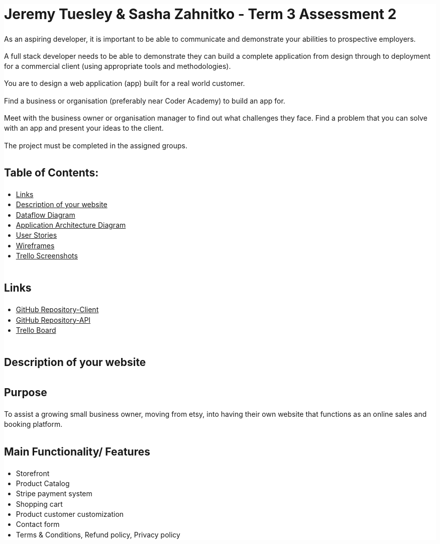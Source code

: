# Jeremy Tuesley & Sasha Zahnitko - Term 3 Assessment 2

As an aspiring developer, it is important to be able to communicate and demonstrate your abilities to prospective employers.

A full stack developer needs to be able to demonstrate they can build a complete application from design through to deployment for a commercial client (using appropriate tools and methodologies).

You are to design a web application (app) built for a real world customer.

Find a business or organisation (preferably near Coder Academy) to build an app for.

Meet with the business owner or organisation manager to find out what challenges they face. Find a problem that you can solve with an app and present your ideas to the client.

The project must be completed in the assigned groups.

## Table of Contents:

- [Links](#Links)
- [Description of your website](#Description-of-your-website)
- [Dataflow Diagram](#Dataflow-Diagrams)
- [Application Architecture Diagram](#Application-Architecture-Diagram)
- [User Stories](#User-Stories)
- [Wireframes](#Wireframes)
- [Trello Screenshots](#Trello-Screenshots)

#

## Links

- [GitHub Repository-Client](https://github.com/jeremytuesley/XLExtends-Client)
- [GitHub Repository-API](https://github.com/jeremytuesley/XLExtends-API)
- [Trello Board](https://trello.com/b/dtnqkG0x/xlextends-project-management)

#

## Description of your website

## Purpose

To assist a growing small business owner, moving from etsy, into having their own website that functions as an online sales and booking platform.

## Main Functionality/ Features

- Storefront
- Product Catalog
- Stripe payment system
- Shopping cart
- Product customer customization
- Contact form
- Terms & Conditions, Refund policy, Privacy policy
